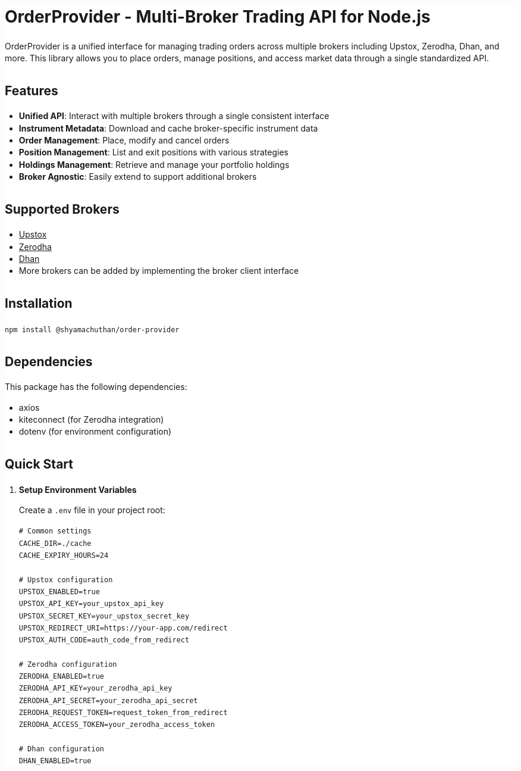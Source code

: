 # OrderProvider - Multi-Broker Trading API for Node.js

OrderProvider is a unified interface for managing trading orders across multiple brokers including Upstox, Zerodha, Dhan, and more. This library allows you to place orders, manage positions, and access market data through a single standardized API.

## Features

- **Unified API**: Interact with multiple brokers through a single consistent interface
- **Instrument Metadata**: Download and cache broker-specific instrument data
- **Order Management**: Place, modify and cancel orders
- **Position Management**: List and exit positions with various strategies
- **Holdings Management**: Retrieve and manage your portfolio holdings
- **Broker Agnostic**: Easily extend to support additional brokers

## Supported Brokers

- [Upstox](https://upstox.com/)
- [Zerodha](https://zerodha.com/)
- [Dhan](https://dhan.co/)
- More brokers can be added by implementing the broker client interface

## Installation

```bash
npm install @shyamachuthan/order-provider
```

## Dependencies

This package has the following dependencies:

- axios
- kiteconnect (for Zerodha integration)
- dotenv (for environment configuration)

## Quick Start

1. **Setup Environment Variables**

   Create a `.env` file in your project root:

   ```env
   # Common settings
   CACHE_DIR=./cache
   CACHE_EXPIRY_HOURS=24

   # Upstox configuration
   UPSTOX_ENABLED=true
   UPSTOX_API_KEY=your_upstox_api_key
   UPSTOX_SECRET_KEY=your_upstox_secret_key
   UPSTOX_REDIRECT_URI=https://your-app.com/redirect
   UPSTOX_AUTH_CODE=auth_code_from_redirect

   # Zerodha configuration
   ZERODHA_ENABLED=true
   ZERODHA_API_KEY=your_zerodha_api_key
   ZERODHA_API_SECRET=your_zerodha_api_secret
   ZERODHA_REQUEST_TOKEN=request_token_from_redirect
   ZERODHA_ACCESS_TOKEN=your_zerodha_access_token

   # Dhan configuration
   DHAN_ENABLED=true
   ```
